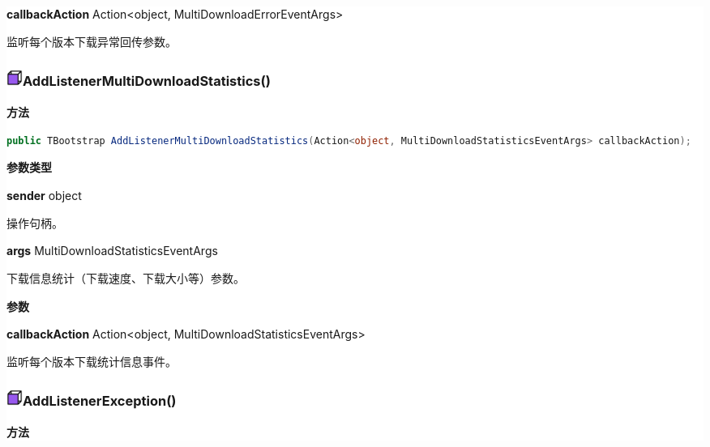 **callbackAction** Action<object, MultiDownloadErrorEventArgs>

监听每个版本下载异常回传参数。



### <img src="../imgs/func.png" alt="func" style="zoom:10%;" />AddListenerMultiDownloadStatistics()

**方法**

```c#
public TBootstrap AddListenerMultiDownloadStatistics(Action<object, MultiDownloadStatisticsEventArgs> callbackAction);
```



**参数类型**

**sender** object 

操作句柄。

**args** MultiDownloadStatisticsEventArgs

下载信息统计（下载速度、下载大小等）参数。



**参数**

**callbackAction** Action<object, MultiDownloadStatisticsEventArgs>

监听每个版本下载统计信息事件。



### <img src="../imgs/func.png" alt="func" style="zoom:10%;" />AddListenerException()

**方法**
